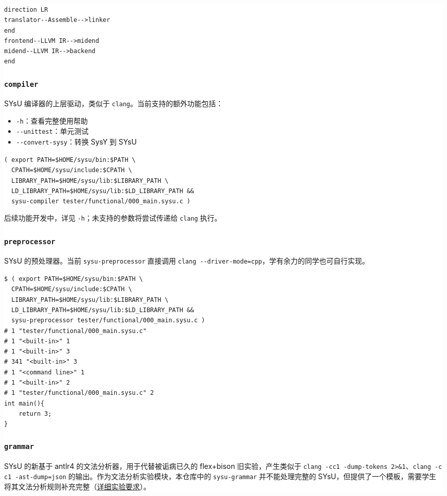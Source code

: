 ```mermaid
direction LR
translator--Assemble-->linker
end
frontend--LLVM IR-->midend
midend--LLVM IR-->backend
end
```

### `compiler`

SYsU 编译器的上层驱动，类似于 `clang`。当前支持的额外功能包括：

- `-h`：查看完整使用帮助
- `--unittest`：单元测试
- `--convert-sysy`：转换 SysY 到 SYsU

```shell
( export PATH=$HOME/sysu/bin:$PATH \
  CPATH=$HOME/sysu/include:$CPATH \
  LIBRARY_PATH=$HOME/sysu/lib:$LIBRARY_PATH \
  LD_LIBRARY_PATH=$HOME/sysu/lib:$LD_LIBRARY_PATH &&
  sysu-compiler tester/functional/000_main.sysu.c )
```

后续功能开发中，详见 `-h`；未支持的参数将尝试传递给 `clang` 执行。

### `preprocessor`

SYsU 的预处理器。当前 `sysu-preprocessor` 直接调用 `clang --driver-mode=cpp`，学有余力的同学也可自行实现。

```shell
$ ( export PATH=$HOME/sysu/bin:$PATH \
  CPATH=$HOME/sysu/include:$CPATH \
  LIBRARY_PATH=$HOME/sysu/lib:$LIBRARY_PATH \
  LD_LIBRARY_PATH=$HOME/sysu/lib:$LD_LIBRARY_PATH &&
  sysu-preprocessor tester/functional/000_main.sysu.c )
# 1 "tester/functional/000_main.sysu.c"
# 1 "<built-in>" 1
# 1 "<built-in>" 3
# 341 "<built-in>" 3
# 1 "<command line>" 1
# 1 "<built-in>" 2
# 1 "tester/functional/000_main.sysu.c" 2
int main(){
    return 3;
}
```

### `grammar`

SYsU 的新基于 antlr4 的文法分析器，用于代替被诟病已久的 flex+bison 旧实验，产生类似于 `clang -cc1 -dump-tokens 2>&1`、`clang -cc1 -ast-dump=json` 的输出。作为文法分析实验模块，本仓库中的 `sysu-grammar` 并不能处理完整的 SYsU，但提供了一个模板，需要学生将其文法分析规则补充完整（[详细实验要求](grammar/README.md)）。
